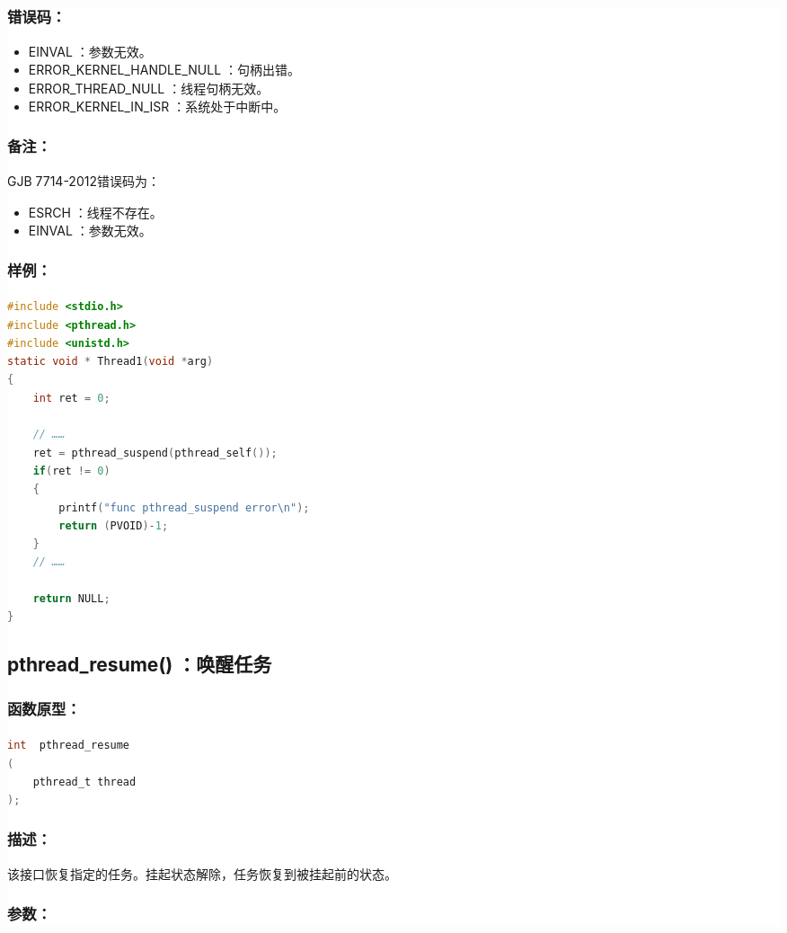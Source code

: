 ### 错误码：
  
- EINVAL ：参数无效。  
- ERROR_KERNEL_HANDLE_NULL ：句柄出错。  
- ERROR_THREAD_NULL ：线程句柄无效。  
- ERROR_KERNEL_IN_ISR ：系统处于中断中。  
  
### 备注：
  
GJB 7714-2012错误码为：  
- ESRCH ：线程不存在。  
- EINVAL ：参数无效。  
  
### 样例：
  
```c  
#include <stdio.h>  
#include <pthread.h>  
#include <unistd.h>  
static void * Thread1(void *arg)  
{  
	int ret = 0;  
  
	// ……  
	ret = pthread_suspend(pthread_self());  
	if(ret != 0)  
	{  
		printf("func pthread_suspend error\n");  
		return (PVOID)-1;  
	}  
	// ……  
  
	return NULL;  
}  
```  
  
## pthread_resume() ：唤醒任务
  
### 函数原型：
  
```c  
int  pthread_resume  
(  
	pthread_t thread  
);  
```  
  
### 描述：
  
该接口恢复指定的任务。挂起状态解除，任务恢复到被挂起前的状态。  
  
### 参数：
  